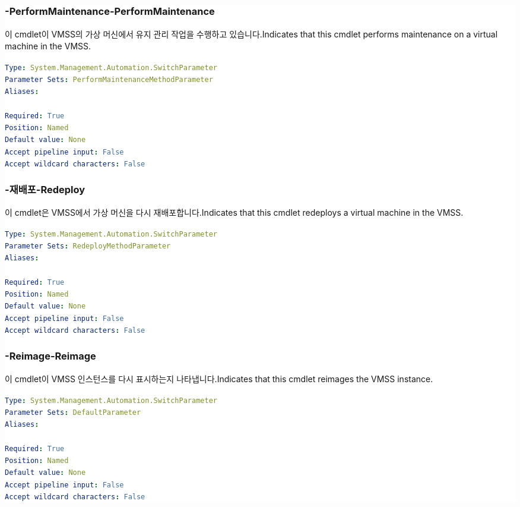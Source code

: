 ### <span data-ttu-id="b4d82-123">-PerformMaintenance</span><span class="sxs-lookup"><span data-stu-id="b4d82-123">-PerformMaintenance</span></span>
<span data-ttu-id="b4d82-124">이 cmdlet이 VMSS의 가상 머신에서 유지 관리 작업을 수행하고 있습니다.</span><span class="sxs-lookup"><span data-stu-id="b4d82-124">Indicates that this cmdlet performs maintenance on a virtual machine in the VMSS.</span></span>

```yaml
Type: System.Management.Automation.SwitchParameter
Parameter Sets: PerformMaintenanceMethodParameter
Aliases:

Required: True
Position: Named
Default value: None
Accept pipeline input: False
Accept wildcard characters: False
```

### <span data-ttu-id="b4d82-125">-재배포</span><span class="sxs-lookup"><span data-stu-id="b4d82-125">-Redeploy</span></span>
<span data-ttu-id="b4d82-126">이 cmdlet은 VMSS에서 가상 머신을 다시 재배포합니다.</span><span class="sxs-lookup"><span data-stu-id="b4d82-126">Indicates that this cmdlet redeploys a virtual machine in the VMSS.</span></span>

```yaml
Type: System.Management.Automation.SwitchParameter
Parameter Sets: RedeployMethodParameter
Aliases:

Required: True
Position: Named
Default value: None
Accept pipeline input: False
Accept wildcard characters: False
```

### <span data-ttu-id="b4d82-127">-Reimage</span><span class="sxs-lookup"><span data-stu-id="b4d82-127">-Reimage</span></span>
<span data-ttu-id="b4d82-128">이 cmdlet이 VMSS 인스턴스를 다시 표시하는지 나타냅니다.</span><span class="sxs-lookup"><span data-stu-id="b4d82-128">Indicates that this cmdlet reimages the VMSS instance.</span></span>

```yaml
Type: System.Management.Automation.SwitchParameter
Parameter Sets: DefaultParameter
Aliases:

Required: True
Position: Named
Default value: None
Accept pipeline input: False
Accept wildcard characters: False
```
